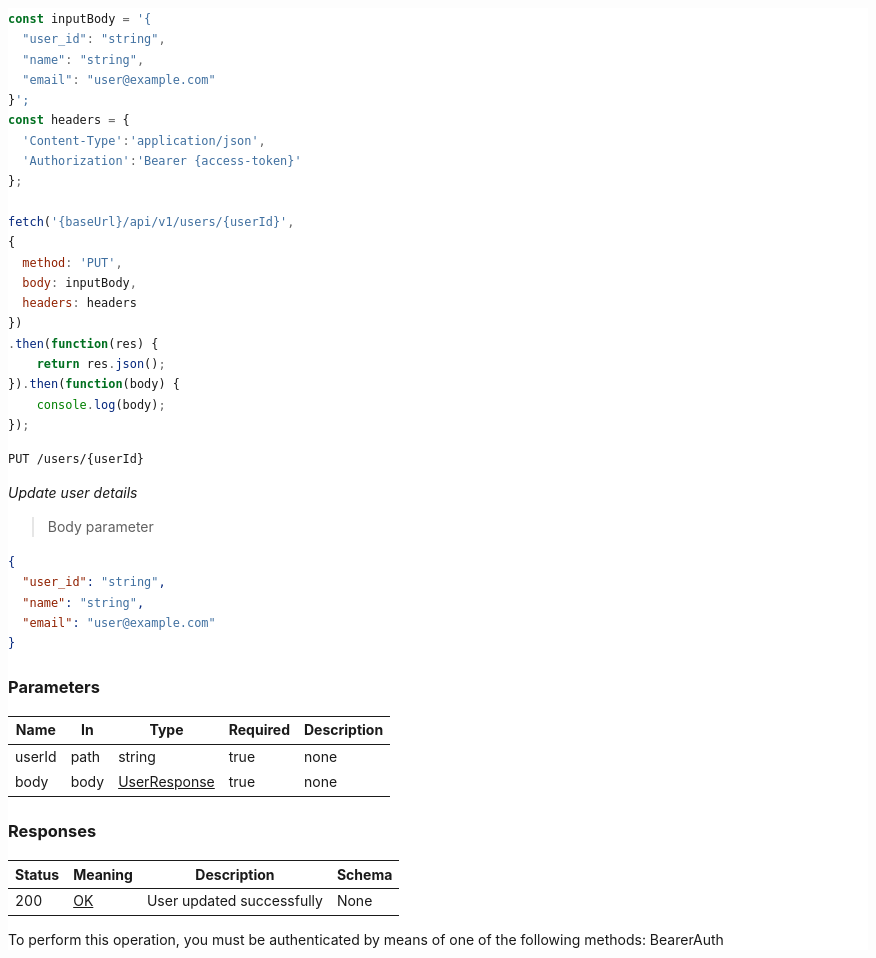 ```javascript
const inputBody = '{
  "user_id": "string",
  "name": "string",
  "email": "user@example.com"
}';
const headers = {
  'Content-Type':'application/json',
  'Authorization':'Bearer {access-token}'
};

fetch('{baseUrl}/api/v1/users/{userId}',
{
  method: 'PUT',
  body: inputBody,
  headers: headers
})
.then(function(res) {
    return res.json();
}).then(function(body) {
    console.log(body);
});

```

`PUT /users/{userId}`

*Update user details*

> Body parameter

```json
{
  "user_id": "string",
  "name": "string",
  "email": "user@example.com"
}
```

<h3 id="put__users_{userid}-parameters">Parameters</h3>

|Name|In|Type|Required|Description|
|---|---|---|---|---|
|userId|path|string|true|none|
|body|body|[UserResponse](#schemauserresponse)|true|none|

<h3 id="put__users_{userid}-responses">Responses</h3>

|Status|Meaning|Description|Schema|
|---|---|---|---|
|200|[OK](https://tools.ietf.org/html/rfc7231#section-6.3.1)|User updated successfully|None|

<aside class="warning">
To perform this operation, you must be authenticated by means of one of the following methods:
BearerAuth
</aside>

